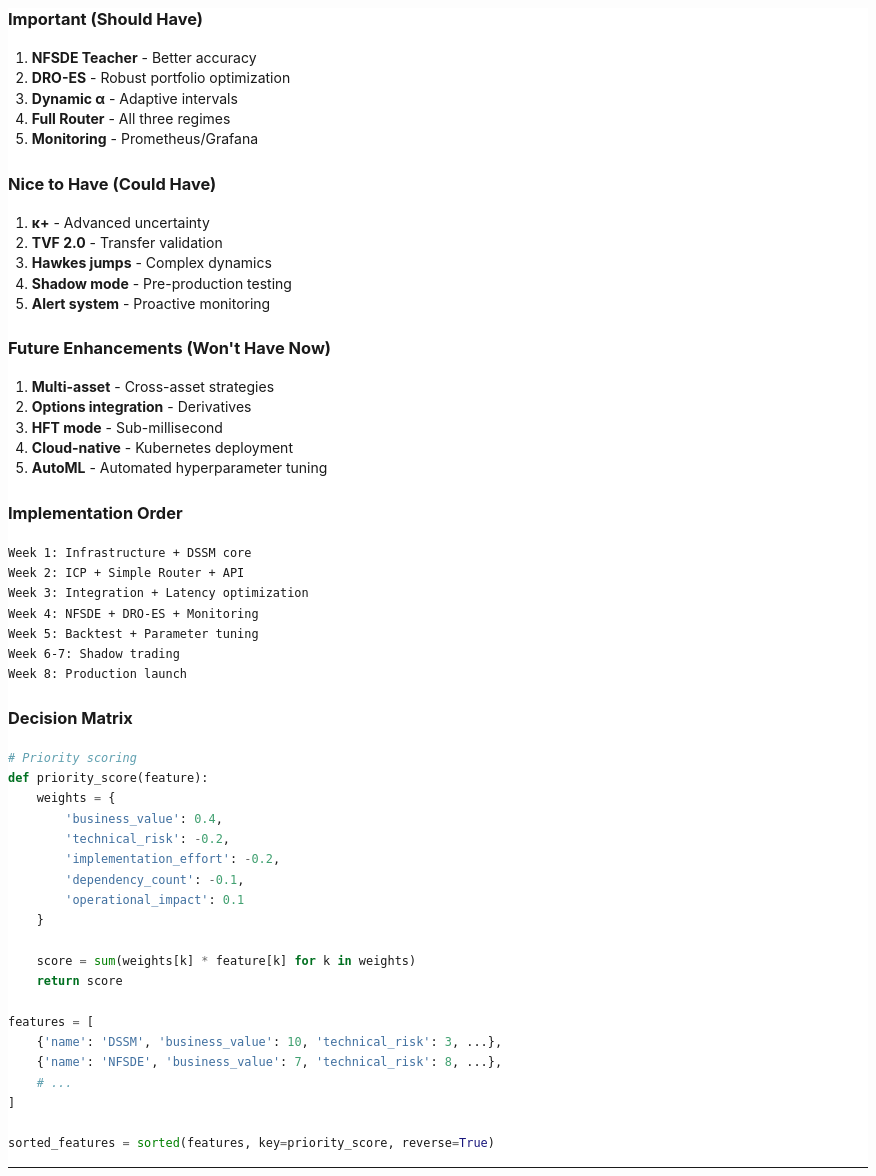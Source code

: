 ### Important (Should Have)
1. **NFSDE Teacher** - Better accuracy
2. **DRO-ES** - Robust portfolio optimization
3. **Dynamic α** - Adaptive intervals
4. **Full Router** - All three regimes
5. **Monitoring** - Prometheus/Grafana

### Nice to Have (Could Have)
1. **κ+** - Advanced uncertainty
2. **TVF 2.0** - Transfer validation
3. **Hawkes jumps** - Complex dynamics
4. **Shadow mode** - Pre-production testing
5. **Alert system** - Proactive monitoring

### Future Enhancements (Won't Have Now)
1. **Multi-asset** - Cross-asset strategies
2. **Options integration** - Derivatives
3. **HFT mode** - Sub-millisecond
4. **Cloud-native** - Kubernetes deployment
5. **AutoML** - Automated hyperparameter tuning

### Implementation Order
```
Week 1: Infrastructure + DSSM core
Week 2: ICP + Simple Router + API
Week 3: Integration + Latency optimization
Week 4: NFSDE + DRO-ES + Monitoring
Week 5: Backtest + Parameter tuning
Week 6-7: Shadow trading
Week 8: Production launch
```

### Decision Matrix
```python
# Priority scoring
def priority_score(feature):
    weights = {
        'business_value': 0.4,
        'technical_risk': -0.2,
        'implementation_effort': -0.2,
        'dependency_count': -0.1,
        'operational_impact': 0.1
    }
    
    score = sum(weights[k] * feature[k] for k in weights)
    return score

features = [
    {'name': 'DSSM', 'business_value': 10, 'technical_risk': 3, ...},
    {'name': 'NFSDE', 'business_value': 7, 'technical_risk': 8, ...},
    # ...
]

sorted_features = sorted(features, key=priority_score, reverse=True)
```

---